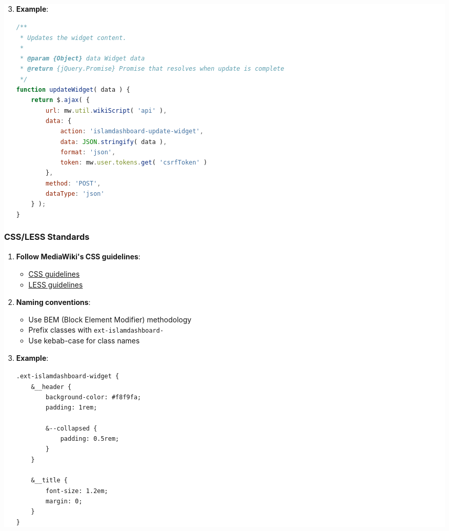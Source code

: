 3. **Example**:
   ```javascript
   /**
    * Updates the widget content.
    *
    * @param {Object} data Widget data
    * @return {jQuery.Promise} Promise that resolves when update is complete
    */
   function updateWidget( data ) {
       return $.ajax( {
           url: mw.util.wikiScript( 'api' ),
           data: {
               action: 'islamdashboard-update-widget',
               data: JSON.stringify( data ),
               format: 'json',
               token: mw.user.tokens.get( 'csrfToken' )
           },
           method: 'POST',
           dataType: 'json'
       } );
   }
   ```

### CSS/LESS Standards

1. **Follow MediaWiki's CSS guidelines**:
   - [CSS guidelines](https://www.mediawiki.org/wiki/Manual:Coding_conventions/CSS)
   - [LESS guidelines](https://www.mediawiki.org/wiki/LESS)

2. **Naming conventions**:
   - Use BEM (Block Element Modifier) methodology
   - Prefix classes with `ext-islamdashboard-`
   - Use kebab-case for class names

3. **Example**:
   ```less
   .ext-islamdashboard-widget {
       &__header {
           background-color: #f8f9fa;
           padding: 1rem;
           
           &--collapsed {
               padding: 0.5rem;
           }
       }
       
       &__title {
           font-size: 1.2em;
           margin: 0;
       }
   }
   ```
